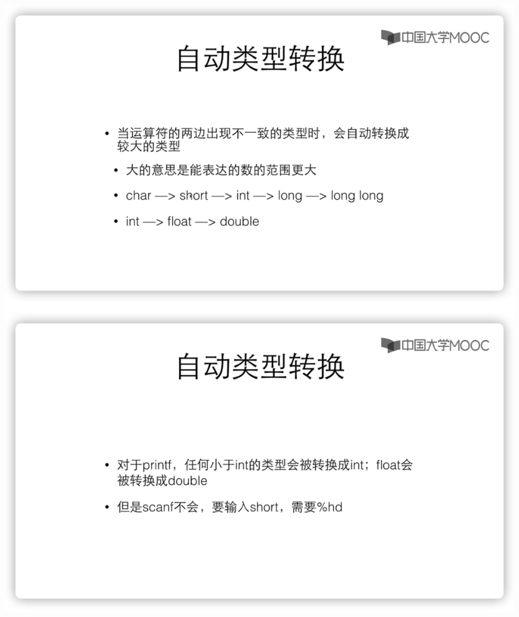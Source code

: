 ![image-20210622085135979](%E7%BF%81%E6%81%BA%20C.assets/image-20210622085135979.png)

![image-20210622085207310](%E7%BF%81%E6%81%BA%20C.assets/image-20210622085207310.png)
